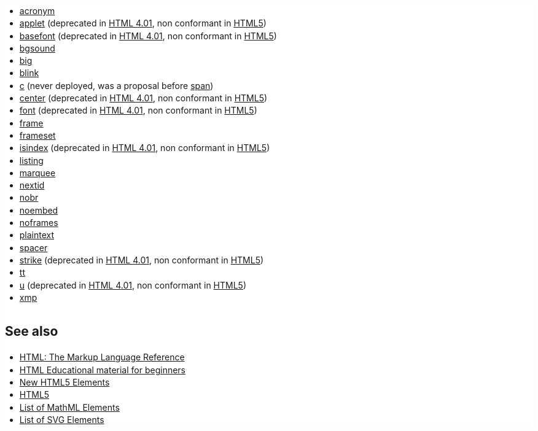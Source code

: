 -   [acronym](/html/elements/acronym)
-   [applet](/html/elements/applet) (deprecated in [HTML 4.01](http://www.w3.org/TR/html401/), non conformant in [HTML5](http://www.w3.org/TR/html5))
-   [basefont](/html/elements/basefont) (deprecated in [HTML 4.01](http://www.w3.org/TR/html401/), non conformant in [HTML5](http://www.w3.org/TR/html5))
-   [bgsound](/w/index.php?title=html/elements/bgsound&action=edit&redlink=1)
-   [big](/html/elements/big)
-   [blink](/html/elements/blink)
-   [c](/w/index.php?title=html/elements/c&action=edit&redlink=1) (never deployed, was a proposal before [span](/html/elements/span))
-   [center](/html/elements/center) (deprecated in [HTML 4.01](http://www.w3.org/TR/html401/), non conformant in [HTML5](http://www.w3.org/TR/html5))
-   [font](/html/elements/font) (deprecated in [HTML 4.01](http://www.w3.org/TR/html401/), non conformant in [HTML5](http://www.w3.org/TR/html5))
-   [frame](/html/elements/frame)
-   [frameset](/w/index.php?title=html/elements/frameset&action=edit&redlink=1)
-   [isindex](/w/index.php?title=html/elements/isindex&action=edit&redlink=1) (deprecated in [HTML 4.01](http://www.w3.org/TR/html401/), non conformant in [HTML5](http://www.w3.org/TR/html5))
-   [listing](/html/elements/listing)
-   [marquee](/html/elements/marquee)
-   [nextid](/w/index.php?title=html/elements/nextid&action=edit&redlink=1)
-   [nobr](/w/index.php?title=html/elements/nobr&action=edit&redlink=1)
-   [noembed](/w/index.php?title=html/elements/noembed&action=edit&redlink=1)
-   [noframes](/w/index.php?title=html/elements/noframes&action=edit&redlink=1)
-   [plaintext](/w/index.php?title=html/elements/plaintext&action=edit&redlink=1)
-   [spacer](/w/index.php?title=html/elements/spacer&action=edit&redlink=1)
-   [strike](/html/elements/strike) (deprecated in [HTML 4.01](http://www.w3.org/TR/html401/), non conformant in [HTML5](http://www.w3.org/TR/html5))
-   [tt](/html/elements/tt)
-   [u](/html/elements/u) (deprecated in [HTML 4.01](http://www.w3.org/TR/html401/), non conformant in [HTML5](http://www.w3.org/TR/html5))
-   [xmp](/html/elements/xmp)

## <span>See also</span>

-   [HTML: The Markup Language Reference](http://www.w3.org/TR/html-markup/)
-   [HTML Educational material for beginners](/w/index.php?title=html/training&action=edit&redlink=1)
-   [New HTML5 Elements](/w/index.php?title=html/new_html5_elements&action=edit&redlink=1)
-   [HTML5](http://www.w3.org/TR/html5)
-   [List of MathML Elements](/mathml/elements)
-   [List of SVG Elements](/svg/elements)
